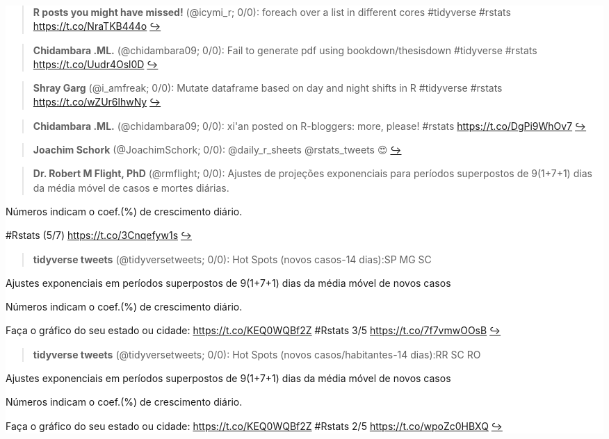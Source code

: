


> **R posts you might have missed!** (@icymi_r; 0/0): foreach over a list in different cores #tidyverse #rstats https://t.co/NraTKB444o  [&#8618;](https://twitter.com/dataandme/status/1365113186056351747)




> **Chidambara .ML.** (@chidambara09; 0/0): Fail to generate pdf using bookdown/thesisdown #tidyverse #rstats https://t.co/Uudr4Osl0D  [&#8618;](https://twitter.com/dataandme/status/1365111929904201728)




> **Shray Garg** (@i_amfreak; 0/0): Mutate dataframe based on day and night shifts in R #tidyverse #rstats https://t.co/wZUr6lhwNy  [&#8618;](https://twitter.com/dataandme/status/1365154740447944704)




> **Chidambara .ML.** (@chidambara09; 0/0): xi'an posted on R-bloggers: more, please! #rstats https://t.co/DgPi9WhOv7  [&#8618;](https://twitter.com/dataandme/status/1365142603675623424)




> **Joachim Schork** (@JoachimSchork; 0/0): @daily_r_sheets @rstats_tweets 😍  [&#8618;](https://twitter.com/dataandme/status/1365137773905260545)




> **Dr. Robert M Flight, PhD** (@rmflight; 0/0): Ajustes de projeções exponenciais para períodos superpostos de 9(1+7+1) dias da média móvel de casos e mortes diárias. 
>
Números indicam o coef.(%) de crescimento diário.
>
#Rstats (5/7) https://t.co/3Cnqefyw1s  [&#8618;](https://twitter.com/dataandme/status/1365086566067109895)




> **tidyverse tweets** (@tidyversetweets; 0/0): Hot Spots (novos casos-14 dias):SP MG SC
>
Ajustes exponenciais em períodos superpostos de 9(1+7+1) dias da média móvel de novos casos
>
Números indicam o coef.(%) de crescimento diário.
>
Faça o gráfico do seu estado ou cidade: https://t.co/KEQ0WQBf2Z
#Rstats 
3/5 https://t.co/7f7vmwOOsB  [&#8618;](https://twitter.com/dataandme/status/1365086804735635456)




> **tidyverse tweets** (@tidyversetweets; 0/0): Hot Spots (novos casos/habitantes-14 dias):RR SC RO
>
Ajustes exponenciais em períodos superpostos de 9(1+7+1) dias da média móvel de novos casos
>
Números indicam o coef.(%) de crescimento diário.
>
Faça o gráfico do seu estado ou cidade: https://t.co/KEQ0WQBf2Z
#Rstats 
2/5 https://t.co/wpoZc0HBXQ  [&#8618;](https://twitter.com/dataandme/status/1365086753191821321)
